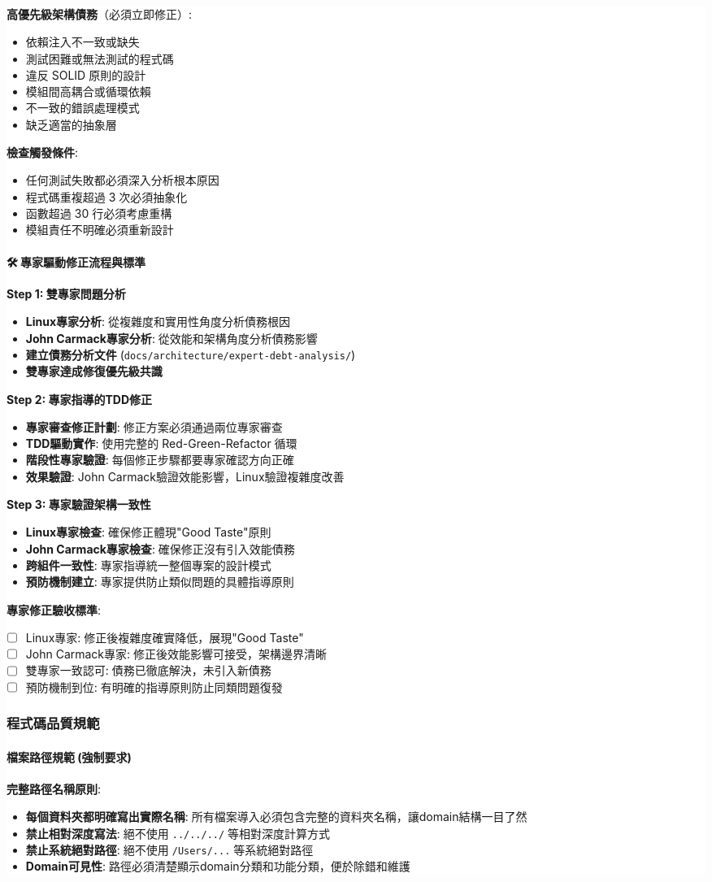 **高優先級架構債務**（必須立即修正）:

- 依賴注入不一致或缺失
- 測試困難或無法測試的程式碼
- 違反 SOLID 原則的設計
- 模組間高耦合或循環依賴
- 不一致的錯誤處理模式
- 缺乏適當的抽象層

**檢查觸發條件**:

- 任何測試失敗都必須深入分析根本原因
- 程式碼重複超過 3 次必須抽象化
- 函數超過 30 行必須考慮重構
- 模組責任不明確必須重新設計

#### 🛠 專家驅動修正流程與標準

**Step 1: 雙專家問題分析**

- **Linux專家分析**: 從複雜度和實用性角度分析債務根因
- **John Carmack專家分析**: 從效能和架構角度分析債務影響
- **建立債務分析文件** (`docs/architecture/expert-debt-analysis/`)
- **雙專家達成修復優先級共識**

**Step 2: 專家指導的TDD修正**

- **專家審查修正計劃**: 修正方案必須通過兩位專家審查
- **TDD驅動實作**: 使用完整的 Red-Green-Refactor 循環
- **階段性專家驗證**: 每個修正步驟都要專家確認方向正確
- **效果驗證**: John Carmack驗證效能影響，Linux驗證複雜度改善

**Step 3: 專家驗證架構一致性**

- **Linux專家檢查**: 確保修正體現"Good Taste"原則
- **John Carmack專家檢查**: 確保修正沒有引入效能債務
- **跨組件一致性**: 專家指導統一整個專案的設計模式
- **預防機制建立**: 專家提供防止類似問題的具體指導原則

**專家修正驗收標準**:

- [ ] Linux專家: 修正後複雜度確實降低，展現"Good Taste"
- [ ] John Carmack專家: 修正後效能影響可接受，架構邊界清晰
- [ ] 雙專家一致認可: 債務已徹底解決，未引入新債務
- [ ] 預防機制到位: 有明確的指導原則防止同類問題復發

### 程式碼品質規範

#### 檔案路徑規範 (強制要求)

**完整路徑名稱原則**:

- **每個資料夾都明確寫出實際名稱**: 所有檔案導入必須包含完整的資料夾名稱，讓domain結構一目了然
- **禁止相對深度寫法**: 絕不使用 `../../../` 等相對深度計算方式
- **禁止系統絕對路徑**: 絕不使用 `/Users/...` 等系統絕對路徑
- **Domain可見性**: 路徑必須清楚顯示domain分類和功能分類，便於除錯和維護
